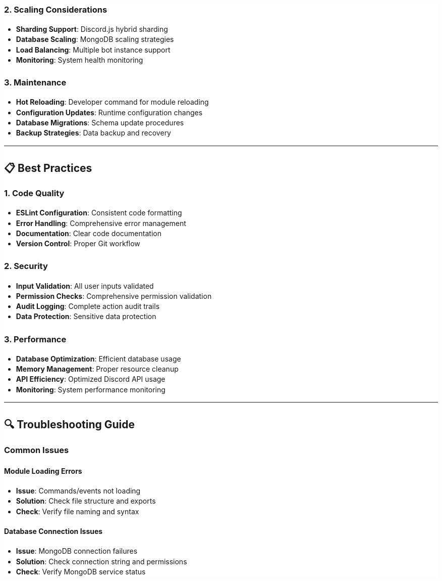 ### 2. Scaling Considerations
- **Sharding Support**: Discord.js hybrid sharding
- **Database Scaling**: MongoDB scaling strategies
- **Load Balancing**: Multiple bot instance support
- **Monitoring**: System health monitoring

### 3. Maintenance
- **Hot Reloading**: Developer command for module reloading
- **Configuration Updates**: Runtime configuration changes
- **Database Migrations**: Schema update procedures
- **Backup Strategies**: Data backup and recovery

---

## 📋 Best Practices

### 1. Code Quality
- **ESLint Configuration**: Consistent code formatting
- **Error Handling**: Comprehensive error management
- **Documentation**: Clear code documentation
- **Version Control**: Proper Git workflow

### 2. Security
- **Input Validation**: All user inputs validated
- **Permission Checks**: Comprehensive permission validation
- **Audit Logging**: Complete action audit trails
- **Data Protection**: Sensitive data protection

### 3. Performance
- **Database Optimization**: Efficient database usage
- **Memory Management**: Proper resource cleanup
- **API Efficiency**: Optimized Discord API usage
- **Monitoring**: System performance monitoring

---

## 🔍 Troubleshooting Guide

### Common Issues

#### Module Loading Errors
- **Issue**: Commands/events not loading
- **Solution**: Check file structure and exports
- **Check**: Verify file naming and syntax

#### Database Connection Issues
- **Issue**: MongoDB connection failures
- **Solution**: Check connection string and permissions
- **Check**: Verify MongoDB service status
